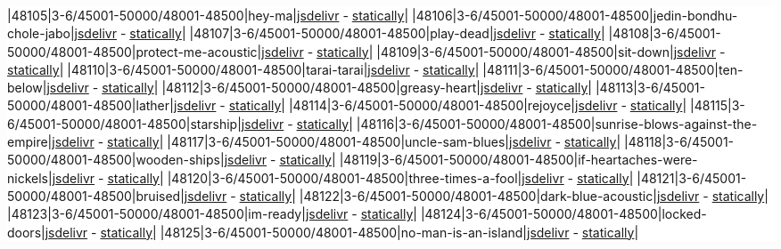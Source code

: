 |48105|3-6/45001-50000/48001-48500|hey-ma|[jsdelivr](https://cdn.jsdelivr.net/gh/dbchord/png-c-1280x720_3-6/45001-50000/48001-48500/hey-ma.png) - [statically](https://cdn.statically.io/gh/dbchord/png-c-1280x720_3-6/img/45001-50000/48001-48500/hey-ma.png)|
|48106|3-6/45001-50000/48001-48500|jedin-bondhu-chole-jabo|[jsdelivr](https://cdn.jsdelivr.net/gh/dbchord/png-c-1280x720_3-6/45001-50000/48001-48500/jedin-bondhu-chole-jabo.png) - [statically](https://cdn.statically.io/gh/dbchord/png-c-1280x720_3-6/img/45001-50000/48001-48500/jedin-bondhu-chole-jabo.png)|
|48107|3-6/45001-50000/48001-48500|play-dead|[jsdelivr](https://cdn.jsdelivr.net/gh/dbchord/png-c-1280x720_3-6/45001-50000/48001-48500/play-dead.png) - [statically](https://cdn.statically.io/gh/dbchord/png-c-1280x720_3-6/img/45001-50000/48001-48500/play-dead.png)|
|48108|3-6/45001-50000/48001-48500|protect-me-acoustic|[jsdelivr](https://cdn.jsdelivr.net/gh/dbchord/png-c-1280x720_3-6/45001-50000/48001-48500/protect-me-acoustic.png) - [statically](https://cdn.statically.io/gh/dbchord/png-c-1280x720_3-6/img/45001-50000/48001-48500/protect-me-acoustic.png)|
|48109|3-6/45001-50000/48001-48500|sit-down|[jsdelivr](https://cdn.jsdelivr.net/gh/dbchord/png-c-1280x720_3-6/45001-50000/48001-48500/sit-down.png) - [statically](https://cdn.statically.io/gh/dbchord/png-c-1280x720_3-6/img/45001-50000/48001-48500/sit-down.png)|
|48110|3-6/45001-50000/48001-48500|tarai-tarai|[jsdelivr](https://cdn.jsdelivr.net/gh/dbchord/png-c-1280x720_3-6/45001-50000/48001-48500/tarai-tarai.png) - [statically](https://cdn.statically.io/gh/dbchord/png-c-1280x720_3-6/img/45001-50000/48001-48500/tarai-tarai.png)|
|48111|3-6/45001-50000/48001-48500|ten-below|[jsdelivr](https://cdn.jsdelivr.net/gh/dbchord/png-c-1280x720_3-6/45001-50000/48001-48500/ten-below.png) - [statically](https://cdn.statically.io/gh/dbchord/png-c-1280x720_3-6/img/45001-50000/48001-48500/ten-below.png)|
|48112|3-6/45001-50000/48001-48500|greasy-heart|[jsdelivr](https://cdn.jsdelivr.net/gh/dbchord/png-c-1280x720_3-6/45001-50000/48001-48500/greasy-heart.png) - [statically](https://cdn.statically.io/gh/dbchord/png-c-1280x720_3-6/img/45001-50000/48001-48500/greasy-heart.png)|
|48113|3-6/45001-50000/48001-48500|lather|[jsdelivr](https://cdn.jsdelivr.net/gh/dbchord/png-c-1280x720_3-6/45001-50000/48001-48500/lather.png) - [statically](https://cdn.statically.io/gh/dbchord/png-c-1280x720_3-6/img/45001-50000/48001-48500/lather.png)|
|48114|3-6/45001-50000/48001-48500|rejoyce|[jsdelivr](https://cdn.jsdelivr.net/gh/dbchord/png-c-1280x720_3-6/45001-50000/48001-48500/rejoyce.png) - [statically](https://cdn.statically.io/gh/dbchord/png-c-1280x720_3-6/img/45001-50000/48001-48500/rejoyce.png)|
|48115|3-6/45001-50000/48001-48500|starship|[jsdelivr](https://cdn.jsdelivr.net/gh/dbchord/png-c-1280x720_3-6/45001-50000/48001-48500/starship.png) - [statically](https://cdn.statically.io/gh/dbchord/png-c-1280x720_3-6/img/45001-50000/48001-48500/starship.png)|
|48116|3-6/45001-50000/48001-48500|sunrise-blows-against-the-empire|[jsdelivr](https://cdn.jsdelivr.net/gh/dbchord/png-c-1280x720_3-6/45001-50000/48001-48500/sunrise-blows-against-the-empire.png) - [statically](https://cdn.statically.io/gh/dbchord/png-c-1280x720_3-6/img/45001-50000/48001-48500/sunrise-blows-against-the-empire.png)|
|48117|3-6/45001-50000/48001-48500|uncle-sam-blues|[jsdelivr](https://cdn.jsdelivr.net/gh/dbchord/png-c-1280x720_3-6/45001-50000/48001-48500/uncle-sam-blues.png) - [statically](https://cdn.statically.io/gh/dbchord/png-c-1280x720_3-6/img/45001-50000/48001-48500/uncle-sam-blues.png)|
|48118|3-6/45001-50000/48001-48500|wooden-ships|[jsdelivr](https://cdn.jsdelivr.net/gh/dbchord/png-c-1280x720_3-6/45001-50000/48001-48500/wooden-ships.png) - [statically](https://cdn.statically.io/gh/dbchord/png-c-1280x720_3-6/img/45001-50000/48001-48500/wooden-ships.png)|
|48119|3-6/45001-50000/48001-48500|if-heartaches-were-nickels|[jsdelivr](https://cdn.jsdelivr.net/gh/dbchord/png-c-1280x720_3-6/45001-50000/48001-48500/if-heartaches-were-nickels.png) - [statically](https://cdn.statically.io/gh/dbchord/png-c-1280x720_3-6/img/45001-50000/48001-48500/if-heartaches-were-nickels.png)|
|48120|3-6/45001-50000/48001-48500|three-times-a-fool|[jsdelivr](https://cdn.jsdelivr.net/gh/dbchord/png-c-1280x720_3-6/45001-50000/48001-48500/three-times-a-fool.png) - [statically](https://cdn.statically.io/gh/dbchord/png-c-1280x720_3-6/img/45001-50000/48001-48500/three-times-a-fool.png)|
|48121|3-6/45001-50000/48001-48500|bruised|[jsdelivr](https://cdn.jsdelivr.net/gh/dbchord/png-c-1280x720_3-6/45001-50000/48001-48500/bruised.png) - [statically](https://cdn.statically.io/gh/dbchord/png-c-1280x720_3-6/img/45001-50000/48001-48500/bruised.png)|
|48122|3-6/45001-50000/48001-48500|dark-blue-acoustic|[jsdelivr](https://cdn.jsdelivr.net/gh/dbchord/png-c-1280x720_3-6/45001-50000/48001-48500/dark-blue-acoustic.png) - [statically](https://cdn.statically.io/gh/dbchord/png-c-1280x720_3-6/img/45001-50000/48001-48500/dark-blue-acoustic.png)|
|48123|3-6/45001-50000/48001-48500|im-ready|[jsdelivr](https://cdn.jsdelivr.net/gh/dbchord/png-c-1280x720_3-6/45001-50000/48001-48500/im-ready.png) - [statically](https://cdn.statically.io/gh/dbchord/png-c-1280x720_3-6/img/45001-50000/48001-48500/im-ready.png)|
|48124|3-6/45001-50000/48001-48500|locked-doors|[jsdelivr](https://cdn.jsdelivr.net/gh/dbchord/png-c-1280x720_3-6/45001-50000/48001-48500/locked-doors.png) - [statically](https://cdn.statically.io/gh/dbchord/png-c-1280x720_3-6/img/45001-50000/48001-48500/locked-doors.png)|
|48125|3-6/45001-50000/48001-48500|no-man-is-an-island|[jsdelivr](https://cdn.jsdelivr.net/gh/dbchord/png-c-1280x720_3-6/45001-50000/48001-48500/no-man-is-an-island.png) - [statically](https://cdn.statically.io/gh/dbchord/png-c-1280x720_3-6/img/45001-50000/48001-48500/no-man-is-an-island.png)|